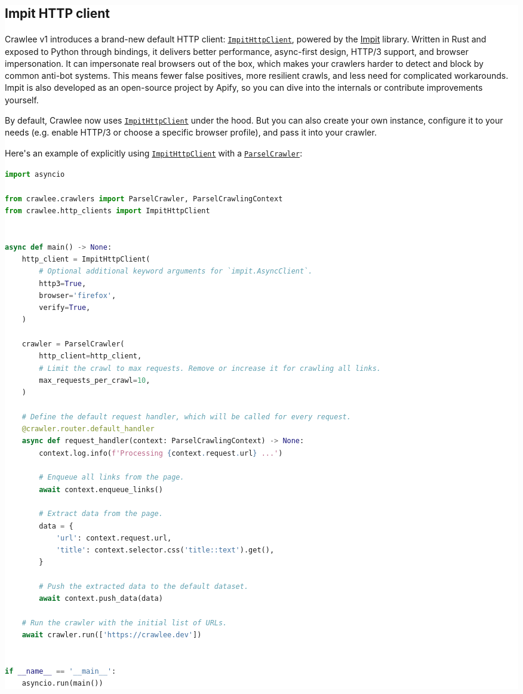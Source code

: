 ## Impit HTTP client

Crawlee v1 introduces a brand-new default HTTP client: [`ImpitHttpClient`](https://www.crawlee.dev/python/api/class/ImpitHttpClient), powered by the [Impit](https://www.github.com/apify/impit) library. Written in Rust and exposed to Python through bindings, it delivers better performance, async-first design, HTTP/3 support, and browser impersonation. It can impersonate real browsers out of the box, which makes your crawlers harder to detect and block by common anti-bot systems. This means fewer false positives, more resilient crawls, and less need for complicated workarounds. Impit is also developed as an open-source project by Apify, so you can dive into the internals or contribute improvements yourself.

By default, Crawlee now uses [`ImpitHttpClient`](https://www.crawlee.dev/python/api/class/ImpitHttpClient) under the hood. But you can also create your own instance, configure it to your needs (e.g. enable HTTP/3 or choose a specific browser profile), and pass it into your crawler.

Here's an example of explicitly using [`ImpitHttpClient`](https://www.crawlee.dev/python/api/class/ImpitHttpClient) with a [`ParselCrawler`](https://www.crawlee.dev/python/api/class/ParselCrawler):

```python
import asyncio

from crawlee.crawlers import ParselCrawler, ParselCrawlingContext
from crawlee.http_clients import ImpitHttpClient


async def main() -> None:
    http_client = ImpitHttpClient(
        # Optional additional keyword arguments for `impit.AsyncClient`.
        http3=True,
        browser='firefox',
        verify=True,
    )

    crawler = ParselCrawler(
        http_client=http_client,
        # Limit the crawl to max requests. Remove or increase it for crawling all links.
        max_requests_per_crawl=10,
    )

    # Define the default request handler, which will be called for every request.
    @crawler.router.default_handler
    async def request_handler(context: ParselCrawlingContext) -> None:
        context.log.info(f'Processing {context.request.url} ...')

        # Enqueue all links from the page.
        await context.enqueue_links()

        # Extract data from the page.
        data = {
            'url': context.request.url,
            'title': context.selector.css('title::text').get(),
        }

        # Push the extracted data to the default dataset.
        await context.push_data(data)

    # Run the crawler with the initial list of URLs.
    await crawler.run(['https://crawlee.dev'])


if __name__ == '__main__':
    asyncio.run(main())
```
